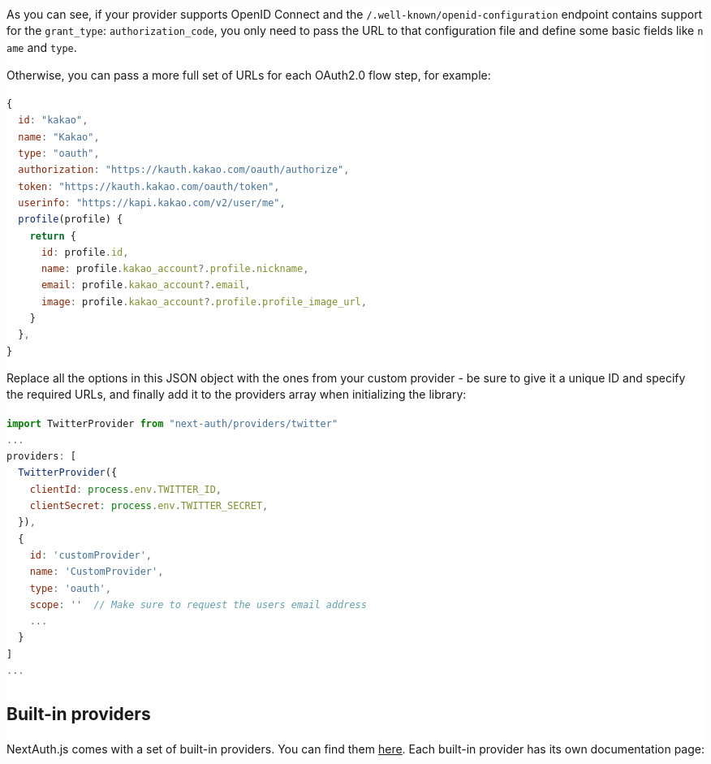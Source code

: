 As you can see, if your provider supports OpenID Connect and the `/.well-known/openid-configuration` endpoint contains support for the `grant_type`: `authorization_code`, you only need to pass the URL to that configuration file and define some basic fields like `name` and `type`.

Otherwise, you can pass a more full set of URLs for each OAuth2.0 flow step, for example:

```js
{
  id: "kakao",
  name: "Kakao",
  type: "oauth",
  authorization: "https://kauth.kakao.com/oauth/authorize",
  token: "https://kauth.kakao.com/oauth/token",
  userinfo: "https://kapi.kakao.com/v2/user/me",
  profile(profile) {
    return {
      id: profile.id,
      name: profile.kakao_account?.profile.nickname,
      email: profile.kakao_account?.email,
      image: profile.kakao_account?.profile.profile_image_url,
    }
  },
}
```

Replace all the options in this JSON object with the ones from your custom provider - be sure to give it a unique ID and specify the required URLs, and finally add it to the providers array when initializing the library:

```js title="pages/api/auth/[...nextauth].js"
import TwitterProvider from "next-auth/providers/twitter"
...
providers: [
  TwitterProvider({
    clientId: process.env.TWITTER_ID,
    clientSecret: process.env.TWITTER_SECRET,
  }),
  {
    id: 'customProvider',
    name: 'CustomProvider',
    type: 'oauth',
    scope: ''  // Make sure to request the users email address
    ...
  }
]
...
```

## Built-in providers

NextAuth.js comes with a set of built-in providers. You can find them [here](https://github.com/nextauthjs/next-auth/tree/main/packages/next-auth/src/providers). Each built-in provider has its own documentation page:
